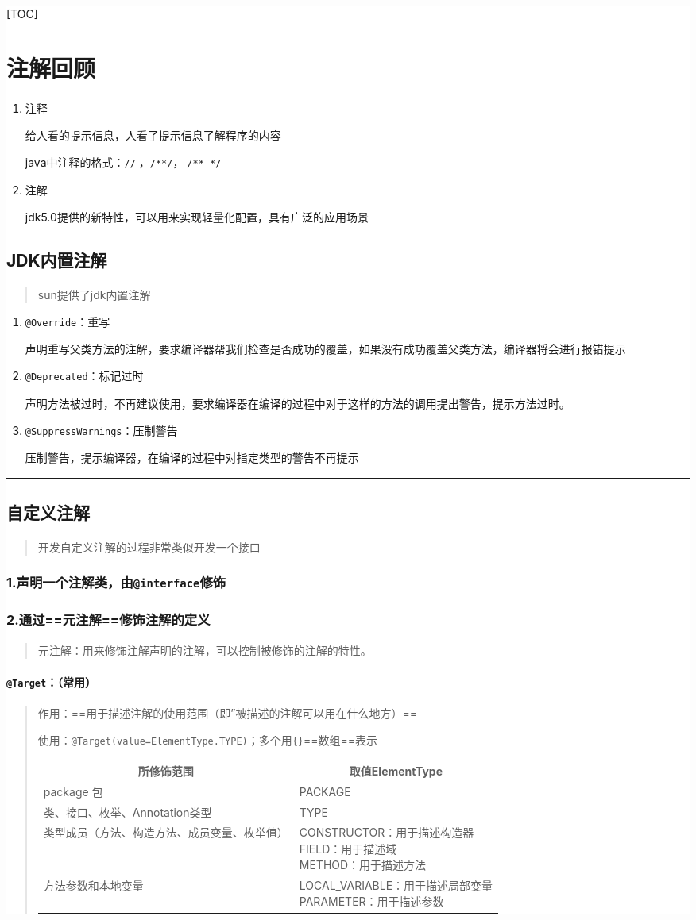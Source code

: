 [TOC]

# 注解回顾

1. 注释

   给人看的提示信息，人看了提示信息了解程序的内容

   java中注释的格式：`//` ，`/**/`， `/** */`

2. 注解

   jdk5.0提供的新特性，可以用来实现轻量化配置，具有广泛的应用场景

## JDK内置注解

> sun提供了jdk内置注解

1. `@Override`：重写

   声明重写父类方法的注解，要求编译器帮我们检查是否成功的覆盖，如果没有成功覆盖父类方法，编译器将会进行报错提示

2. `@Deprecated`：标记过时

   声明方法被过时，不再建议使用，要求编译器在编译的过程中对于这样的方法的调用提出警告，提示方法过时。

3. `@SuppressWarnings`：压制警告

   压制警告，提示编译器，在编译的过程中对指定类型的警告不再提示



------



## 自定义注解

> 开发自定义注解的过程非常类似开发一个接口

### 1.声明一个注解类，由`@interface`修饰

### 2.通过==元注解==修饰注解的定义

> 元注解：用来修饰注解声明的注解，可以控制被修饰的注解的特性。

#### `@Target`：（常用）

> 作用：==用于描述注解的使用范围（即”被描述的注解可以用在什么地方）==
>
> 使用：`@Target(value=ElementType.TYPE)`；多个用`{}`==数组==表示
>
> | **所修饰范围**                               | **取值ElementType**                                          |
> | -------------------------------------------- | ------------------------------------------------------------ |
> | package 包                                   | PACKAGE                                                      |
> | 类、接口、枚举、Annotation类型               | TYPE                                                         |
> | 类型成员（方法、构造方法、成员变量、枚举值） | CONSTRUCTOR：用于描述构造器<br />FIELD：用于描述域<br />METHOD：用于描述方法 |
> | 方法参数和本地变量                           | LOCAL_VARIABLE：用于描述局部变量<br />PARAMETER：用于描述参数 |
>
> 
